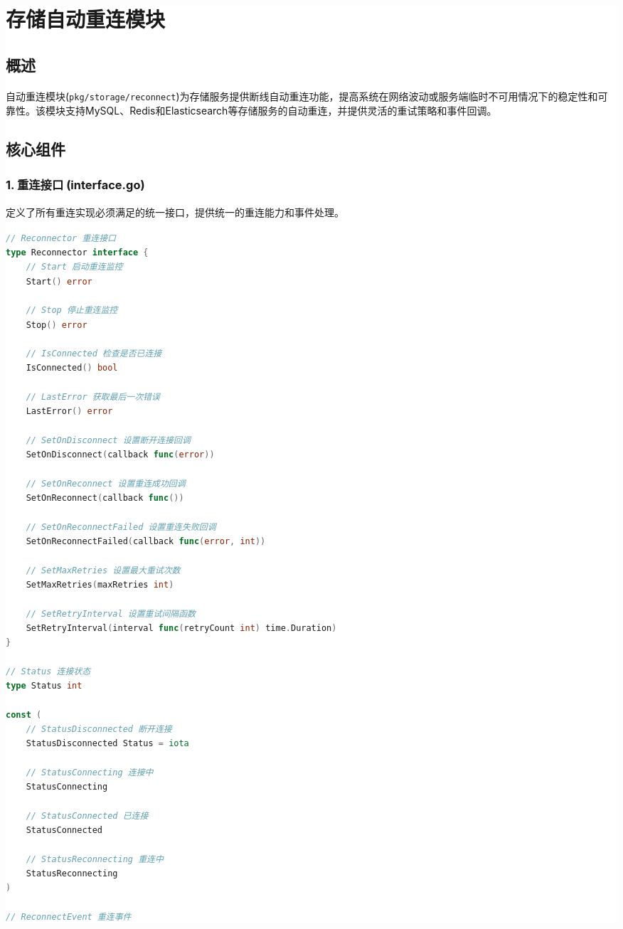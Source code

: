 # 存储自动重连模块

## 概述

自动重连模块(`pkg/storage/reconnect`)为存储服务提供断线自动重连功能，提高系统在网络波动或服务端临时不可用情况下的稳定性和可靠性。该模块支持MySQL、Redis和Elasticsearch等存储服务的自动重连，并提供灵活的重试策略和事件回调。

## 核心组件

### 1. 重连接口 (interface.go)

定义了所有重连实现必须满足的统一接口，提供统一的重连能力和事件处理。

```go
// Reconnector 重连接口
type Reconnector interface {
    // Start 启动重连监控
    Start() error
    
    // Stop 停止重连监控
    Stop() error
    
    // IsConnected 检查是否已连接
    IsConnected() bool
    
    // LastError 获取最后一次错误
    LastError() error
    
    // SetOnDisconnect 设置断开连接回调
    SetOnDisconnect(callback func(error))
    
    // SetOnReconnect 设置重连成功回调
    SetOnReconnect(callback func())
    
    // SetOnReconnectFailed 设置重连失败回调
    SetOnReconnectFailed(callback func(error, int))
    
    // SetMaxRetries 设置最大重试次数
    SetMaxRetries(maxRetries int)
    
    // SetRetryInterval 设置重试间隔函数
    SetRetryInterval(interval func(retryCount int) time.Duration)
}

// Status 连接状态
type Status int

const (
    // StatusDisconnected 断开连接
    StatusDisconnected Status = iota
    
    // StatusConnecting 连接中
    StatusConnecting
    
    // StatusConnected 已连接
    StatusConnected
    
    // StatusReconnecting 重连中
    StatusReconnecting
)

// ReconnectEvent 重连事件
```